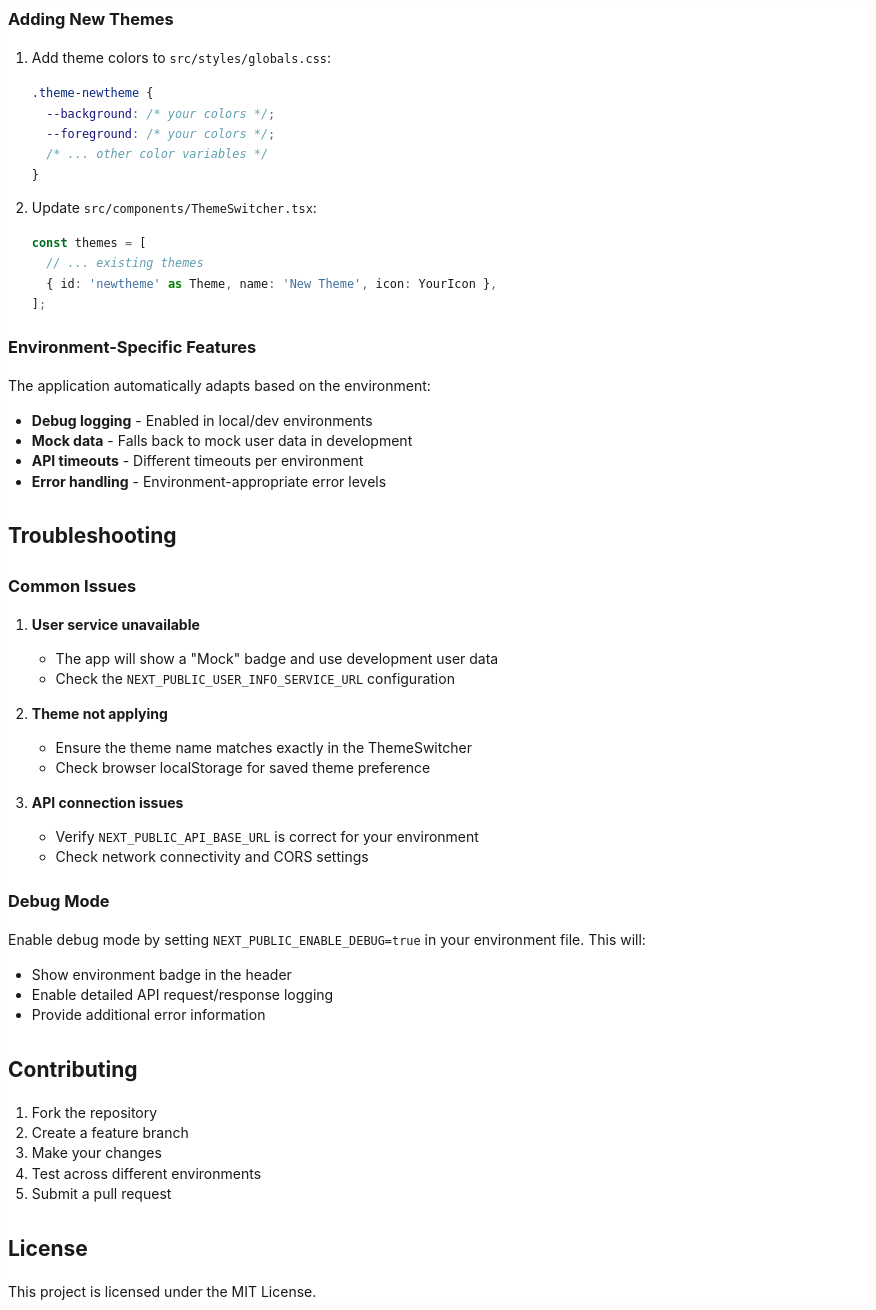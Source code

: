 ### Adding New Themes

1. Add theme colors to `src/styles/globals.css`:
   ```css
   .theme-newtheme {
     --background: /* your colors */;
     --foreground: /* your colors */;
     /* ... other color variables */
   }
   ```

2. Update `src/components/ThemeSwitcher.tsx`:
   ```typescript
   const themes = [
     // ... existing themes
     { id: 'newtheme' as Theme, name: 'New Theme', icon: YourIcon },
   ];
   ```

### Environment-Specific Features

The application automatically adapts based on the environment:
- **Debug logging** - Enabled in local/dev environments
- **Mock data** - Falls back to mock user data in development
- **API timeouts** - Different timeouts per environment
- **Error handling** - Environment-appropriate error levels

## Troubleshooting

### Common Issues

1. **User service unavailable**
   - The app will show a "Mock" badge and use development user data
   - Check the `NEXT_PUBLIC_USER_INFO_SERVICE_URL` configuration

2. **Theme not applying**
   - Ensure the theme name matches exactly in the ThemeSwitcher
   - Check browser localStorage for saved theme preference

3. **API connection issues**
   - Verify `NEXT_PUBLIC_API_BASE_URL` is correct for your environment
   - Check network connectivity and CORS settings

### Debug Mode

Enable debug mode by setting `NEXT_PUBLIC_ENABLE_DEBUG=true` in your environment file. This will:
- Show environment badge in the header
- Enable detailed API request/response logging
- Provide additional error information

## Contributing

1. Fork the repository
2. Create a feature branch
3. Make your changes
4. Test across different environments
5. Submit a pull request

## License

This project is licensed under the MIT License.